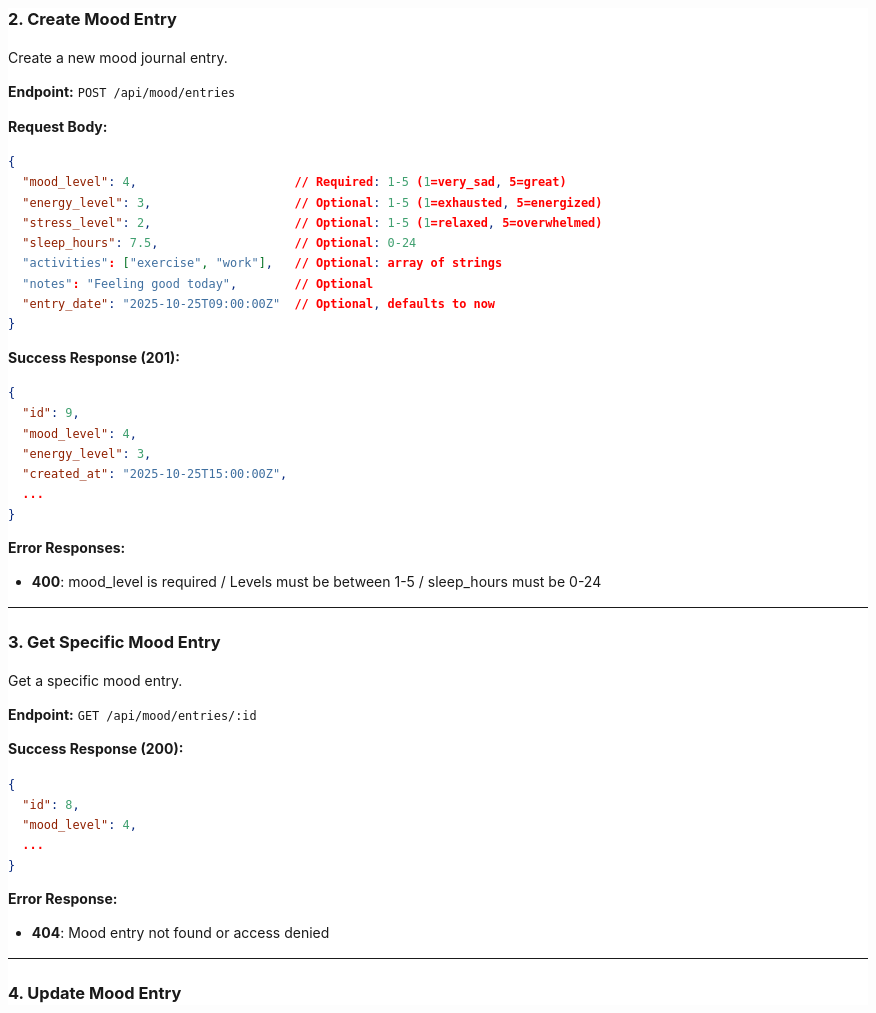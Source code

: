 ### 2. Create Mood Entry

Create a new mood journal entry.

**Endpoint:** `POST /api/mood/entries`

**Request Body:**
```json
{
  "mood_level": 4,                      // Required: 1-5 (1=very_sad, 5=great)
  "energy_level": 3,                    // Optional: 1-5 (1=exhausted, 5=energized)
  "stress_level": 2,                    // Optional: 1-5 (1=relaxed, 5=overwhelmed)
  "sleep_hours": 7.5,                   // Optional: 0-24
  "activities": ["exercise", "work"],   // Optional: array of strings
  "notes": "Feeling good today",        // Optional
  "entry_date": "2025-10-25T09:00:00Z"  // Optional, defaults to now
}
```

**Success Response (201):**
```json
{
  "id": 9,
  "mood_level": 4,
  "energy_level": 3,
  "created_at": "2025-10-25T15:00:00Z",
  ...
}
```

**Error Responses:**
- **400**: mood_level is required / Levels must be between 1-5 / sleep_hours must be 0-24

---

### 3. Get Specific Mood Entry

Get a specific mood entry.

**Endpoint:** `GET /api/mood/entries/:id`

**Success Response (200):**
```json
{
  "id": 8,
  "mood_level": 4,
  ...
}
```

**Error Response:**
- **404**: Mood entry not found or access denied

---

### 4. Update Mood Entry
